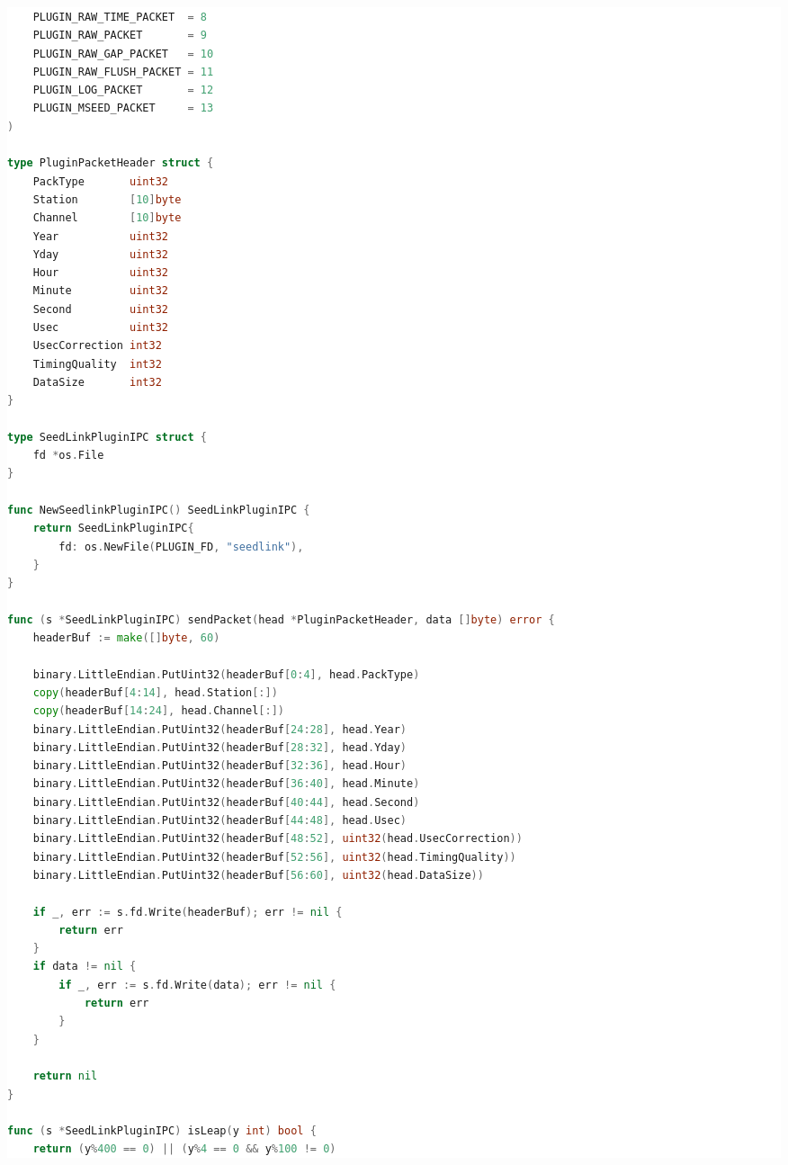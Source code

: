 ```go
	PLUGIN_RAW_TIME_PACKET  = 8
	PLUGIN_RAW_PACKET       = 9
	PLUGIN_RAW_GAP_PACKET   = 10
	PLUGIN_RAW_FLUSH_PACKET = 11
	PLUGIN_LOG_PACKET       = 12
	PLUGIN_MSEED_PACKET     = 13
)

type PluginPacketHeader struct {
	PackType       uint32
	Station        [10]byte
	Channel        [10]byte
	Year           uint32
	Yday           uint32
	Hour           uint32
	Minute         uint32
	Second         uint32
	Usec           uint32
	UsecCorrection int32
	TimingQuality  int32
	DataSize       int32
}

type SeedLinkPluginIPC struct {
	fd *os.File
}

func NewSeedlinkPluginIPC() SeedLinkPluginIPC {
	return SeedLinkPluginIPC{
		fd: os.NewFile(PLUGIN_FD, "seedlink"),
	}
}

func (s *SeedLinkPluginIPC) sendPacket(head *PluginPacketHeader, data []byte) error {
	headerBuf := make([]byte, 60)

	binary.LittleEndian.PutUint32(headerBuf[0:4], head.PackType)
	copy(headerBuf[4:14], head.Station[:])
	copy(headerBuf[14:24], head.Channel[:])
	binary.LittleEndian.PutUint32(headerBuf[24:28], head.Year)
	binary.LittleEndian.PutUint32(headerBuf[28:32], head.Yday)
	binary.LittleEndian.PutUint32(headerBuf[32:36], head.Hour)
	binary.LittleEndian.PutUint32(headerBuf[36:40], head.Minute)
	binary.LittleEndian.PutUint32(headerBuf[40:44], head.Second)
	binary.LittleEndian.PutUint32(headerBuf[44:48], head.Usec)
	binary.LittleEndian.PutUint32(headerBuf[48:52], uint32(head.UsecCorrection))
	binary.LittleEndian.PutUint32(headerBuf[52:56], uint32(head.TimingQuality))
	binary.LittleEndian.PutUint32(headerBuf[56:60], uint32(head.DataSize))

	if _, err := s.fd.Write(headerBuf); err != nil {
		return err
	}
	if data != nil {
		if _, err := s.fd.Write(data); err != nil {
			return err
		}
	}

	return nil
}

func (s *SeedLinkPluginIPC) isLeap(y int) bool {
	return (y%400 == 0) || (y%4 == 0 && y%100 != 0)
```